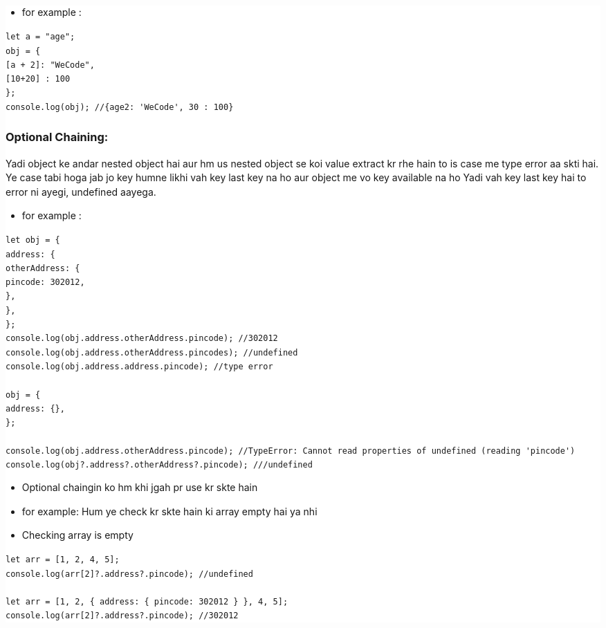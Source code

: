 - for example :

```
let a = "age";
obj = {
[a + 2]: "WeCode",
[10+20] : 100
};
console.log(obj); //{age2: 'WeCode', 30 : 100}

```

### Optional Chaining:

Yadi object ke andar nested object hai aur hm us nested object se koi value extract kr rhe hain to is case me type error aa skti hai. Ye case tabi hoga jab jo key humne likhi vah key last key na ho aur object me vo key available na ho Yadi vah key last key hai to error ni ayegi, undefined aayega.

- for example :

```
let obj = {
address: {
otherAddress: {
pincode: 302012,
},
},
};
console.log(obj.address.otherAddress.pincode); //302012
console.log(obj.address.otherAddress.pincodes); //undefined
console.log(obj.address.address.pincode); //type error

obj = {
address: {},
};

console.log(obj.address.otherAddress.pincode); //TypeError: Cannot read properties of undefined (reading 'pincode')
console.log(obj?.address?.otherAddress?.pincode); ///undefined

```

- Optional chaingin ko hm khi jgah pr use kr skte hain

- for example: Hum ye check kr skte hain ki array empty hai ya nhi

- Checking array is empty

```
let arr = [1, 2, 4, 5];
console.log(arr[2]?.address?.pincode); //undefined

let arr = [1, 2, { address: { pincode: 302012 } }, 4, 5];
console.log(arr[2]?.address?.pincode); //302012

```
